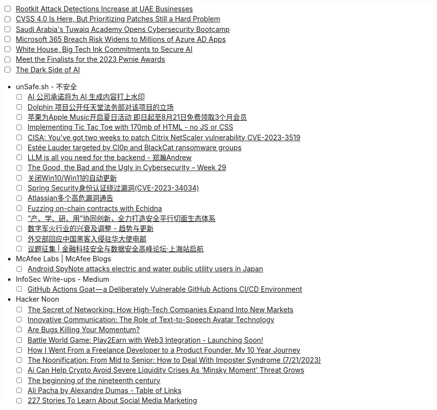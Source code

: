   - [ ] [Rootkit Attack Detections Increase at UAE Businesses](https://www.darkreading.com/dr-global/rootkit-attack-detections-increase-uae-businesses)
  - [ ] [CVSS 4.0 Is Here, But Prioritizing Patches Still a Hard Problem](https://www.darkreading.com/vulnerabilities-threats/cvss-4-prioritizing-patches-hard-problem)
  - [ ] [Saudi Arabia's Tuwaiq Academy Opens Cybersecurity Bootcamp](https://www.darkreading.com/dr-global/saudi-arabia-tuwaiq-academy-registration-cybersecurity-academy)
  - [ ] [Microsoft 365 Breach Risk Widens to Millions of Azure AD Apps](https://www.darkreading.com/cloud/microsoft-365-breach-risk-widens-millions-of-azure-ad-apps)
  - [ ] [White House, Big Tech Ink Commitments to Secure AI](https://www.darkreading.com/operations/white-house-big-tech-commitments-secure-ai)
  - [ ] [Meet the Finalists for the 2023 Pwnie Awards](https://www.darkreading.com/edge/meet-the-finalists-for-the-2023-pwnie-awards)
  - [ ] [The Dark Side of AI](https://www.darkreading.com/vulnerabilities-threats/the-dark-side-of-ai)
- unSafe.sh - 不安全
  - [ ] [AI 公司承诺将为 AI 生成内容打上水印](https://buaq.net/go-172689.html)
  - [ ] [Dolphin 项目公开任天堂法务部对该项目的立场](https://buaq.net/go-172682.html)
  - [ ] [苹果为Apple Music开启夏日活动 即日起至8月21日免费领取3个月会员](https://buaq.net/go-172677.html)
  - [ ] [Implementing Tic Tac Toe with 170mb of HTML - no JS or CSS](https://buaq.net/go-172674.html)
  - [ ] [CISA: You've got two weeks to patch Citrix NetScaler vulnerability CVE-2023-3519](https://buaq.net/go-172687.html)
  - [ ] [Estée Lauder targeted by Cl0p and BlackCat ransomware groups](https://buaq.net/go-172688.html)
  - [ ] [LLM is all you need for the backend - 郑瀚Andrew](https://buaq.net/go-172676.html)
  - [ ] [The Good, the Bad and the Ugly in Cybersecurity – Week 29](https://buaq.net/go-172675.html)
  - [ ] [关闭Win10/Win11的自动更新](https://buaq.net/go-172657.html)
  - [ ] [Spring Security身份认证绕过漏洞(CVE-2023-34034)](https://buaq.net/go-172658.html)
  - [ ] [Atlassian多个高危漏洞通告](https://buaq.net/go-172659.html)
  - [ ] [Fuzzing on-chain contracts with Echidna](https://buaq.net/go-172663.html)
  - [ ] [“产、学、研、用”协同创新，全力打造安全平行切面生态体系](https://buaq.net/go-172664.html)
  - [ ] [数字军火行业的兴衰及调整 - 趋势与更新](https://buaq.net/go-172672.html)
  - [ ] [外交部回应中国黑客入侵驻华大使电邮](https://buaq.net/go-172673.html)
  - [ ] [议题征集 | 金融科技安全与数据安全高峰论坛·上海站启航](https://buaq.net/go-172649.html)
- McAfee Labs | McAfee Blogs
  - [ ] [Android SpyNote attacks electric and water public utility users in Japan](https://www.mcafee.com/blogs/other-blogs/mcafee-labs/android-spynote-attacks-electric-and-water-public-utility-users-in-japan/)
- InfoSec Write-ups - Medium
  - [ ] [GitHub Actions Goat — a Deliberately Vulnerable GitHub Actions CI/CD Environment](https://infosecwriteups.com/github-actions-goat-a-deliberately-vulnerable-github-actions-ci-cd-environment-7d8f43fd22d5?source=rss----7b722bfd1b8d---4)
- Hacker Noon
  - [ ] [The Secret of Networking: How High-Tech Companies Expand Into New Markets](https://hackernoon.com/the-secret-of-networking-how-high-tech-companies-expand-into-new-markets?source=rss)
  - [ ] [Innovative Communication: The Role of Text-to-Speech Avatar Technology](https://hackernoon.com/innovative-communication-the-role-of-text-to-speech-avatar-technology?source=rss)
  - [ ] [Are Bugs Killing Your Momentum?](https://hackernoon.com/are-bugs-killing-your-momentum?source=rss)
  - [ ] [Battle World Game: Play2Earn with Web3 Integration - Launching Soon!](https://hackernoon.com/battle-world-game-play2earn-with-web3-integration-launching-soon?source=rss)
  - [ ] [How I Went From a Freelance Developer to a Product Founder, My 10 Year Journey](https://hackernoon.com/how-i-went-from-a-freelance-developer-to-a-founder-within-10-years?source=rss)
  - [ ] [The Noonification: From Mid to Senior: How to Deal With Imposter Syndrome (7/21/2023)](https://hackernoon.com/7-21-2023-noonification?source=rss)
  - [ ] [Ai Can Help Crypto Avoid Severe Liquidity Crises As ‘Minsky Moment’ Threat Grows](https://hackernoon.com/ai-can-help-crypto-avoid-severe-liquidity-crises-as-minsky-moment-threat-grows?source=rss)
  - [ ] [The beginning of the nineteenth century](https://hackernoon.com/the-beginning-of-the-nineteenth-century?source=rss)
  - [ ] [Ali Pacha by Alexandre Dumas - Table of Links](https://hackernoon.com/ali-pacha-by-alexandre-dumas-table-of-links?source=rss)
  - [ ] [227 Stories To Learn About Social Media Marketing](https://hackernoon.com/227-stories-to-learn-about-social-media-marketing?source=rss)